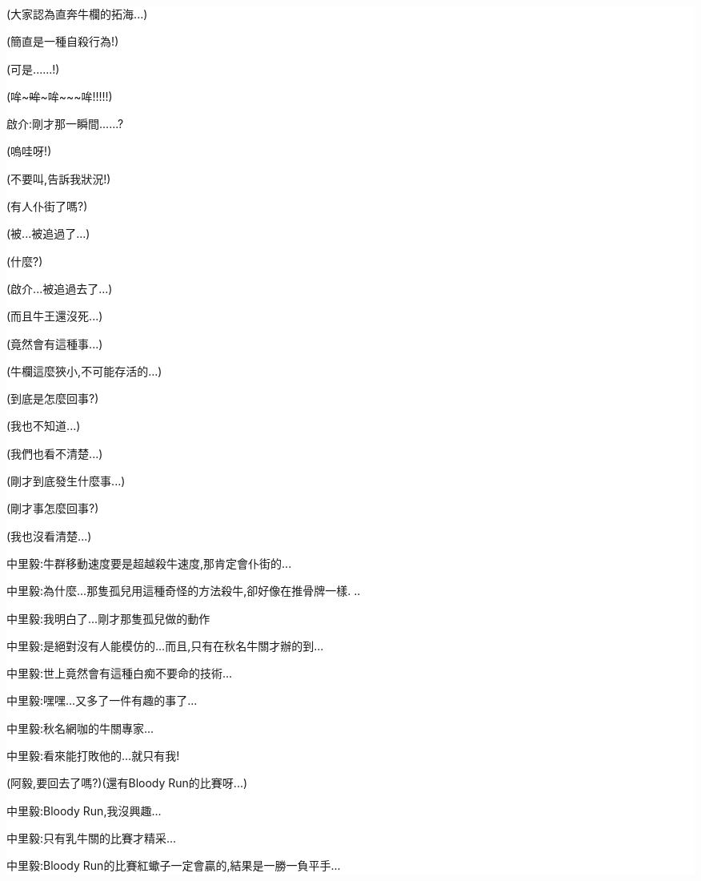 (大家認為直奔牛欄的拓海...)

(簡直是一種自殺行為!)

(可是......!)

(哞~~~哞~~~哞~~~哞!!!!!)

啟介:剛才那一瞬間......?

(嗚哇呀!)

(不要叫,告訴我狀況!)

(有人仆街了嗎?)

(被...被追過了...)

(什麼?)

(啟介...被追過去了...)

(而且牛王還沒死...)

(竟然會有這種事...)

(牛欄這麼狹小,不可能存活的...)

(到底是怎麼回事?)

(我也不知道...)

(我們也看不清楚...)

(剛才到底發生什麼事...)

(剛才事怎麼回事?)

(我也沒看清楚...)

中里毅:牛群移動速度要是超越殺牛速度,那肯定會仆街的...

中里毅:為什麼...那隻孤兒用這種奇怪的方法殺牛,卻好像在推骨牌一樣.
..

中里毅:我明白了...剛才那隻孤兒做的動作

中里毅:是絕對沒有人能模仿的...而且,只有在秋名牛關才辦的到...

中里毅:世上竟然會有這種白痴不要命的技術...

中里毅:嘿嘿...又多了一件有趣的事了...

中里毅:秋名網咖的牛關專家...

中里毅:看來能打敗他的...就只有我!

(阿毅,要回去了嗎?)(還有Bloody Run的比賽呀...)

中里毅:Bloody Run,我沒興趣...

中里毅:只有乳牛關的比賽才精采...

中里毅:Bloody Run的比賽紅蠍子一定會贏的,結果是一勝一負平手...

